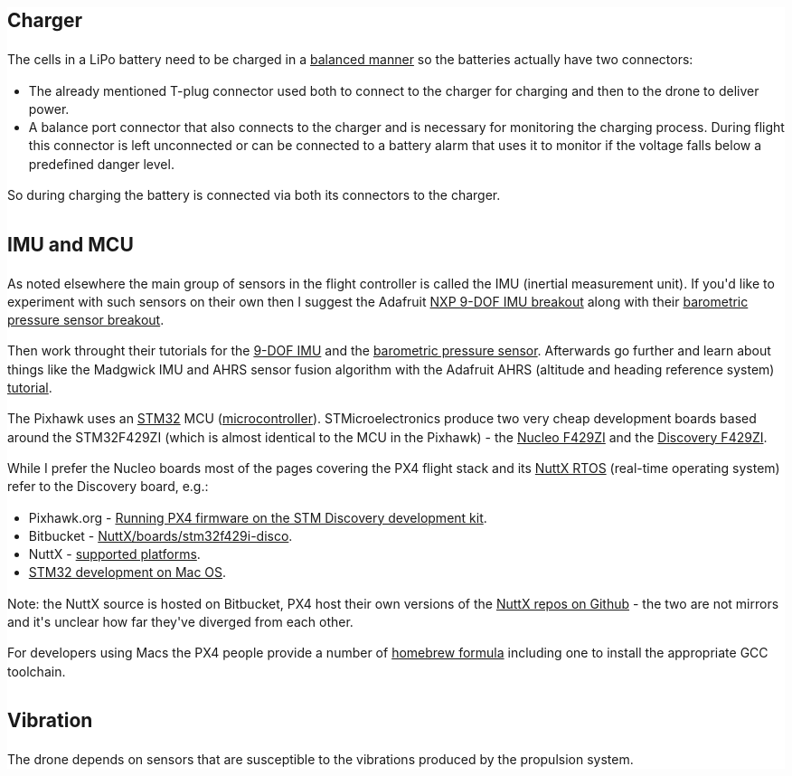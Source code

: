 Charger
-------

The cells in a LiPo battery need to be charged in a [balanced manner](http://www.tjinguytech.com/charging-how-tos/balance-connectors) so the batteries actually have two connectors:

* The already mentioned T-plug connector used both to connect to the charger for charging and then to the drone to deliver power.
* A balance port connector that also connects to the charger and is necessary for monitoring the charging process. During flight this connector is left unconnected or can be connected to a battery alarm that uses it to monitor if the voltage falls below a predefined danger level.

So during charging the battery is connected via both its connectors to the charger.

IMU and MCU
-----------

As noted elsewhere the main group of sensors in the flight controller is called the IMU (inertial measurement unit). If you'd like to experiment with such sensors on their own then I suggest the Adafruit [NXP 9-DOF IMU breakout](https://www.adafruit.com/product/3463) along with their [barometric pressure sensor breakout](https://www.adafruit.com/product/2651).

Then work throught their tutorials for the [9-DOF IMU](https://learn.adafruit.com/nxp-precision-9dof-breakout?view=all) and the [barometric pressure sensor](https://learn.adafruit.com/adafruit-bmp280-barometric-pressure-plus-temperature-sensor-breakout?view=all). Afterwards go further and learn about things like the Madgwick IMU and AHRS sensor fusion algorithm with the Adafruit AHRS (altitude and heading reference system) [tutorial](https://learn.adafruit.com/ahrs-for-adafruits-9-dof-10-dof-breakout?view=all).

The Pixhawk uses an [STM32](https://en.wikipedia.org/wiki/STM32) MCU ([microcontroller](https://en.wikipedia.org/wiki/Microcontroller)). STMicroelectronics produce two very cheap development boards based around the STM32F429ZI (which is almost identical to the MCU in the Pixhawk) - the [Nucleo F429ZI](https://developer.mbed.org/platforms/ST-Nucleo-F429ZI/) and the [Discovery F429ZI](https://developer.mbed.org/platforms/ST-Discovery-F429ZI/).

While I prefer the Nucleo boards most of the pages covering the PX4 flight stack and its [NuttX RTOS](http://nuttx.org/) (real-time operating system) refer to the Discovery board, e.g.:

* Pixhawk.org - [Running PX4 firmware on the STM Discovery development kit](https://pixhawk.org/modules/stm32f4discovery).
* Bitbucket - [NuttX/boards/stm32f429i-disco](https://bitbucket.org/nuttx/boards/src/master/stm32f429i-disco/).
* NuttX - [supported platforms](http://www.nuttx.org/Documentation/NuttX.html#stm32f429x).
* [STM32 development on Mac OS](http://www.mjoldfield.com/atelier/2015/04/stm32-development.html).

Note: the NuttX source is hosted on Bitbucket, PX4 host their own versions of the [NuttX repos on Github](https://github.com/PX4-NuttX) - the two are not mirrors and it's unclear how far they've diverged from each other.

For developers using Macs the PX4 people provide a number of [homebrew formula](https://github.com/PX4/homebrew-px4) including one to install the appropriate GCC toolchain.

Vibration
---------

The drone depends on sensors that are susceptible to the vibrations produced by the propulsion system.
